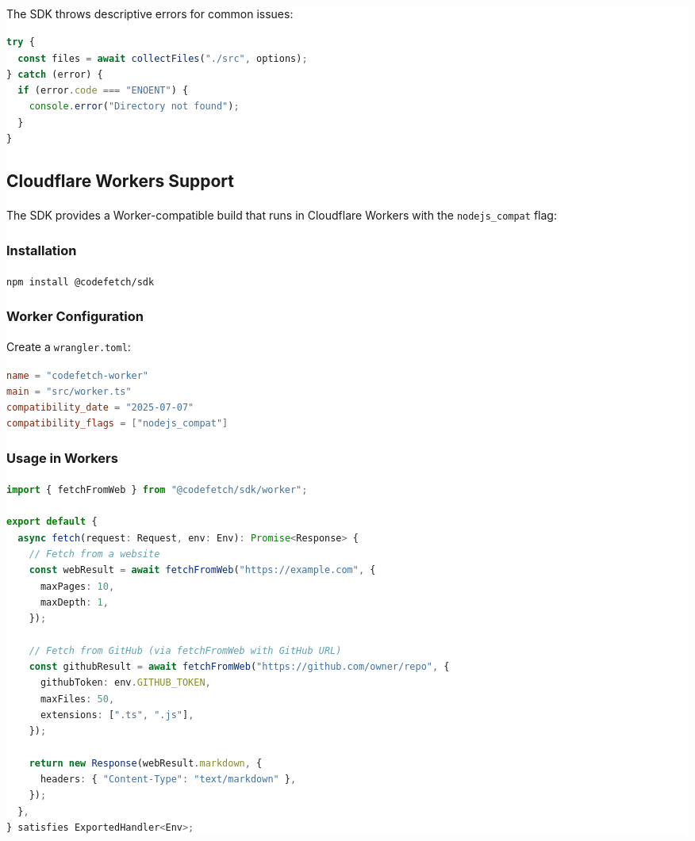 The SDK throws descriptive errors for common issues:

```typescript
try {
  const files = await collectFiles("./src", options);
} catch (error) {
  if (error.code === "ENOENT") {
    console.error("Directory not found");
  }
}
```

## Cloudflare Workers Support

The SDK provides a Worker-compatible build that runs in Cloudflare Workers with the `nodejs_compat` flag:

### Installation

```bash
npm install @codefetch/sdk
```

### Worker Configuration

Create a `wrangler.toml`:

```toml
name = "codefetch-worker"
main = "src/worker.ts"
compatibility_date = "2025-07-07"
compatibility_flags = ["nodejs_compat"]
```

### Usage in Workers

```typescript
import { fetchFromWeb } from "@codefetch/sdk/worker";

export default {
  async fetch(request: Request, env: Env): Promise<Response> {
    // Fetch from a website
    const webResult = await fetchFromWeb("https://example.com", {
      maxPages: 10,
      maxDepth: 1,
    });
    
    // Fetch from GitHub (via fetchFromWeb with GitHub URL)
    const githubResult = await fetchFromWeb("https://github.com/owner/repo", {
      githubToken: env.GITHUB_TOKEN,
      maxFiles: 50,
      extensions: [".ts", ".js"],
    });
    
    return new Response(webResult.markdown, {
      headers: { "Content-Type": "text/markdown" },
    });
  },
} satisfies ExportedHandler<Env>;
```
